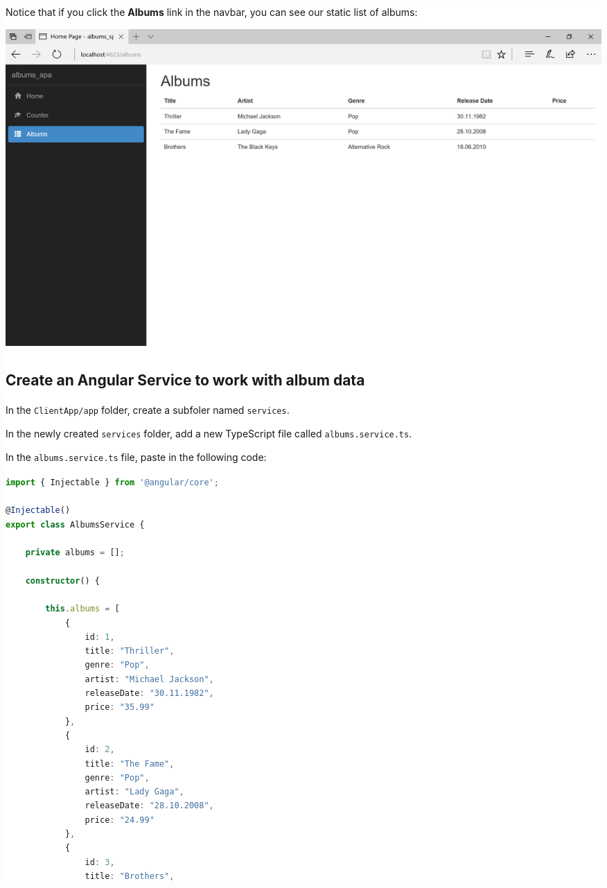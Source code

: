 Notice that if you click the **Albums** link in the navbar, you can see our static list of albums:

![image](../Images/spa-06.png)

## Create an Angular Service to work with album data

 In the `ClientApp/app` folder, create a subfoler named `services`.

 In the newly created `services` folder, add a new TypeScript file called `albums.service.ts`.

In the `albums.service.ts` file, paste in the following code:

```ts
import { Injectable } from '@angular/core';

@Injectable()
export class AlbumsService {

    private albums = [];

    constructor() {

        this.albums = [
            {
                id: 1,
                title: "Thriller",
                genre: "Pop",
                artist: "Michael Jackson",
                releaseDate: "30.11.1982",
                price: "35.99"
            },
            {
                id: 2,
                title: "The Fame",
                genre: "Pop",
                artist: "Lady Gaga",
                releaseDate: "28.10.2008",
                price: "24.99"
            },
            {
                id: 3,
                title: "Brothers",
```